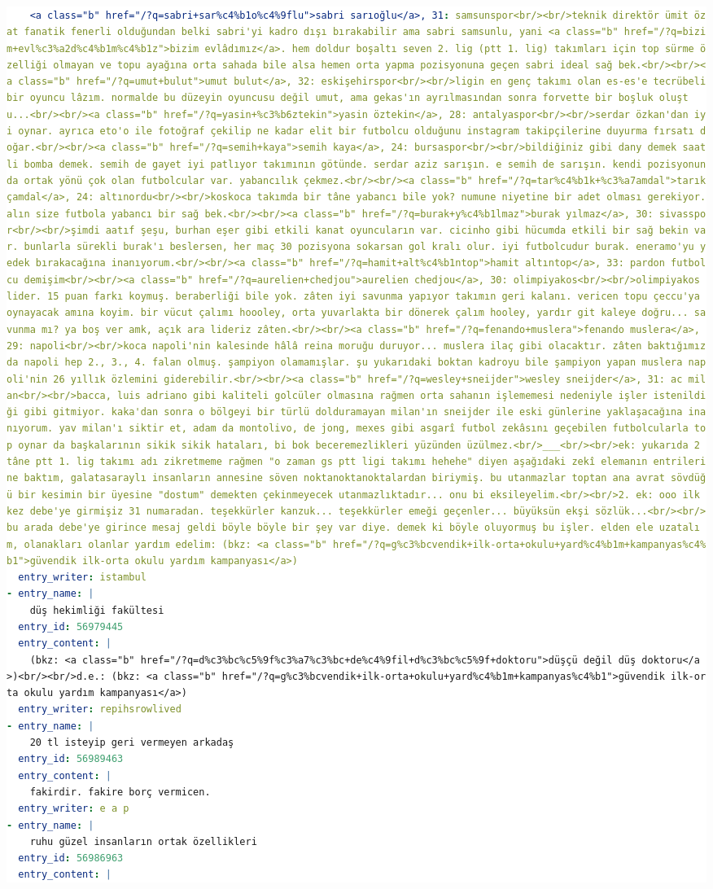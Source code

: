 ```yaml
    <a class="b" href="/?q=sabri+sar%c4%b1o%c4%9flu">sabri sarıoğlu</a>, 31: samsunspor<br/><br/>teknik direktör ümit özat fanatik fenerli olduğundan belki sabri'yi kadro dışı bırakabilir ama sabri samsunlu, yani <a class="b" href="/?q=bizim+evl%c3%a2d%c4%b1m%c4%b1z">bizim evlâdımız</a>. hem doldur boşaltı seven 2. lig (ptt 1. lig) takımları için top sürme özelliği olmayan ve topu ayağına orta sahada bile alsa hemen orta yapma pozisyonuna geçen sabri ideal sağ bek.<br/><br/><a class="b" href="/?q=umut+bulut">umut bulut</a>, 32: eskişehirspor<br/><br/>ligin en genç takımı olan es-es'e tecrübeli bir oyuncu lâzım. normalde bu düzeyin oyuncusu değil umut, ama gekas'ın ayrılmasından sonra forvette bir boşluk oluştu...<br/><br/><a class="b" href="/?q=yasin+%c3%b6ztekin">yasin öztekin</a>, 28: antalyaspor<br/><br/>serdar özkan'dan iyi oynar. ayrıca eto'o ile fotoğraf çekilip ne kadar elit bir futbolcu olduğunu instagram takipçilerine duyurma fırsatı doğar.<br/><br/><a class="b" href="/?q=semih+kaya">semih kaya</a>, 24: bursaspor<br/><br/>bildiğiniz gibi dany demek saatli bomba demek. semih de gayet iyi patlıyor takımının götünde. serdar aziz sarışın. e semih de sarışın. kendi pozisyonunda ortak yönü çok olan futbolcular var. yabancılık çekmez.<br/><br/><a class="b" href="/?q=tar%c4%b1k+%c3%a7amdal">tarık çamdal</a>, 24: altınordu<br/><br/>koskoca takımda bir tâne yabancı bile yok? numune niyetine bir adet olması gerekiyor. alın size futbola yabancı bir sağ bek.<br/><br/><a class="b" href="/?q=burak+y%c4%b1lmaz">burak yılmaz</a>, 30: sivasspor<br/><br/>şimdi aatıf şeşu, burhan eşer gibi etkili kanat oyuncuların var. cicinho gibi hücumda etkili bir sağ bekin var. bunlarla sürekli burak'ı beslersen, her maç 30 pozisyona sokarsan gol kralı olur. iyi futbolcudur burak. eneramo'yu yedek bırakacağına inanıyorum.<br/><br/><a class="b" href="/?q=hamit+alt%c4%b1ntop">hamit altıntop</a>, 33: pardon futbolcu demişim<br/><br/><a class="b" href="/?q=aurelien+chedjou">aurelien chedjou</a>, 30: olimpiyakos<br/><br/>olimpiyakos lider. 15 puan farkı koymuş. beraberliği bile yok. zâten iyi savunma yapıyor takımın geri kalanı. vericen topu çeccu'ya oynayacak amına koyim. bir vücut çalımı hoooley, orta yuvarlakta bir dönerek çalım hooley, yardır git kaleye doğru... savunma mı? ya boş ver amk, açık ara lideriz zâten.<br/><br/><a class="b" href="/?q=fenando+muslera">fenando muslera</a>, 29: napoli<br/><br/>koca napoli'nin kalesinde hâlâ reina moruğu duruyor... muslera ilaç gibi olacaktır. zâten baktığımızda napoli hep 2., 3., 4. falan olmuş. şampiyon olamamışlar. şu yukarıdaki boktan kadroyu bile şampiyon yapan muslera napoli'nin 26 yıllık özlemini giderebilir.<br/><br/><a class="b" href="/?q=wesley+sneijder">wesley sneijder</a>, 31: ac milan<br/><br/>bacca, luis adriano gibi kaliteli golcüler olmasına rağmen orta sahanın işlememesi nedeniyle işler istenildiği gibi gitmiyor. kaka'dan sonra o bölgeyi bir türlü dolduramayan milan'ın sneijder ile eski günlerine yaklaşacağına inanıyorum. yav milan'ı siktir et, adam da montolivo, de jong, mexes gibi asgarî futbol zekâsını geçebilen futbolcularla top oynar da başkalarının sikik sikik hataları, bi bok beceremezlikleri yüzünden üzülmez.<br/>___<br/><br/>ek: yukarıda 2 tâne ptt 1. lig takımı adı zikretmeme rağmen "o zaman gs ptt ligi takımı hehehe" diyen aşağıdaki zekî elemanın entrilerine baktım, galatasaraylı insanların annesine söven noktanoktanoktalardan biriymiş. bu utanmazlar toptan ana avrat sövdüğü bir kesimin bir üyesine "dostum" demekten çekinmeyecek utanmazlıktadır... onu bi eksileyelim.<br/><br/>2. ek: ooo ilk kez debe'ye girmişiz 31 numaradan. teşekkürler kanzuk... teşekkürler emeği geçenler... büyüksün ekşi sözlük...<br/><br/>bu arada debe'ye girince mesaj geldi böyle böyle bir şey var diye. demek ki böyle oluyormuş bu işler. elden ele uzatalım, olanakları olanlar yardım edelim: (bkz: <a class="b" href="/?q=g%c3%bcvendik+ilk-orta+okulu+yard%c4%b1m+kampanyas%c4%b1">güvendik ilk-orta okulu yardım kampanyası</a>)
  entry_writer: istambul
- entry_name: |
    düş hekimliği fakültesi
  entry_id: 56979445
  entry_content: |
    (bkz: <a class="b" href="/?q=d%c3%bc%c5%9f%c3%a7%c3%bc+de%c4%9fil+d%c3%bc%c5%9f+doktoru">düşçü değil düş doktoru</a>)<br/><br/>d.e.: (bkz: <a class="b" href="/?q=g%c3%bcvendik+ilk-orta+okulu+yard%c4%b1m+kampanyas%c4%b1">güvendik ilk-orta okulu yardım kampanyası</a>)
  entry_writer: repihsrowlived
- entry_name: |
    20 tl isteyip geri vermeyen arkadaş
  entry_id: 56989463
  entry_content: |
    fakirdir. fakire borç vermicen.
  entry_writer: e a p
- entry_name: |
    ruhu güzel insanların ortak özellikleri
  entry_id: 56986963
  entry_content: |
```